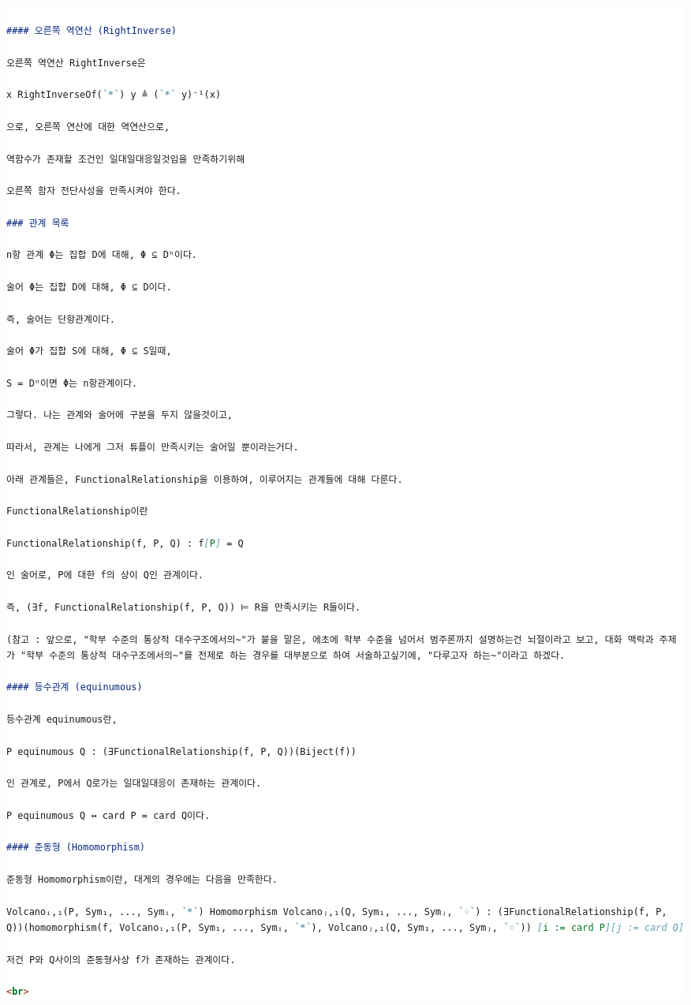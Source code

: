 ````markdown

#### 오른쪽 역연산 (RightInverse)

오른쪽 역연산 RightInverse은

x RightInverseOf(`*`) y ≜ (`*` y)⁻¹(x)

으로, 오른쪽 연산에 대한 역연산으로,

역함수가 존재할 조건인 일대일대응일것임을 만족하기위해

오른쪽 함자 전단사성을 만족시켜야 한다.

### 관계 목록

n항 관계 Φ는 집합 D에 대해, Φ ⊆ Dⁿ이다.

술어 Φ는 집합 D에 대해, Φ ⊆ D이다.

즉, 술어는 단항관계이다.

술어 Φ가 집합 S에 대해, Φ ⊆ S일때,

S = Dⁿ이면 Φ는 n항관계이다.

그렇다. 나는 관계와 술어에 구분을 두지 않을것이고,

따라서, 관계는 나에게 그저 튜플이 만족시키는 술어일 뿐이라는거다.

아래 관계들은, FunctionalRelationship을 이용하여, 이루어지는 관계들에 대해 다룬다.

FunctionalRelationship이란

FunctionalRelationship(f, P, Q) : f[P] = Q

인 술어로, P에 대한 f의 상이 Q인 관계이다.

즉, (∃f, FunctionalRelationship(f, P, Q)) ⊨ R을 만족시키는 R들이다.

(참고 : 앞으로, "학부 수준의 통상적 대수구조에서의~"가 붙을 말은, 에초에 학부 수준을 넘어서 범주론까지 설명하는건 뇌절이라고 보고, 대화 맥락과 주제가 "학부 수준의 통상적 대수구조에서의~"를 전제로 하는 경우를 대부분으로 하여 서술하고싶기에, "다루고자 하는~"이라고 하겠다.

#### 등수관계 (equinumous)

등수관계 equinumous란,

P equinumous Q : (∃FunctionalRelationship(f, P, Q))(Biject(f))

인 관계로, P에서 Q로가는 일대일대응이 존재하는 관계이다.

P equinumous Q ↔ card P = card Q이다.

#### 준동형 (Homomorphism)

준동형 Homomorphism이란, 대게의 경우에는 다음을 만족한다.

Volcanoᵢ,₁(P, Sym₁, ..., Symᵢ, `*`) Homomorphism Volcanoⱼ,₁(Q, Sym₁, ..., Symⱼ, `◦`) : (∃FunctionalRelationship(f, P, Q))(homomorphism(f, Volcanoᵢ,₁(P, Sym₁, ..., Symᵢ, `*`), Volcanoⱼ,₁(Q, Sym₁, ..., Symⱼ, `◦`)) [i := card P][j := card Q]

저건 P와 Q사이의 준동형사상 f가 존재하는 관계이다.

<br>
````
